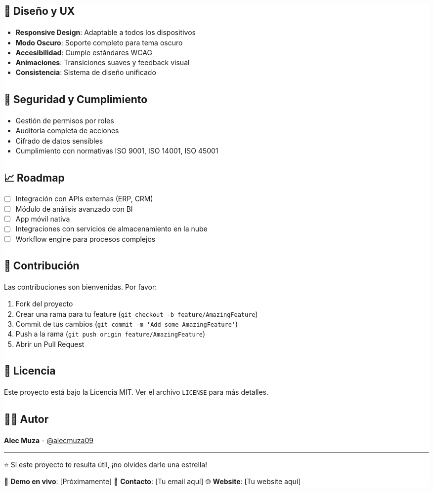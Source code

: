 ## 🎨 Diseño y UX

- **Responsive Design**: Adaptable a todos los dispositivos
- **Modo Oscuro**: Soporte completo para tema oscuro
- **Accesibilidad**: Cumple estándares WCAG
- **Animaciones**: Transiciones suaves y feedback visual
- **Consistencia**: Sistema de diseño unificado

## 🔐 Seguridad y Cumplimiento

- Gestión de permisos por roles
- Auditoría completa de acciones
- Cifrado de datos sensibles
- Cumplimiento con normativas ISO 9001, ISO 14001, ISO 45001

## 📈 Roadmap

- [ ] Integración con APIs externas (ERP, CRM)
- [ ] Módulo de análisis avanzado con BI
- [ ] App móvil nativa
- [ ] Integraciones con servicios de almacenamiento en la nube
- [ ] Workflow engine para procesos complejos

## 🤝 Contribución

Las contribuciones son bienvenidas. Por favor:

1. Fork del proyecto
2. Crear una rama para tu feature (`git checkout -b feature/AmazingFeature`)
3. Commit de tus cambios (`git commit -m 'Add some AmazingFeature'`)
4. Push a la rama (`git push origin feature/AmazingFeature`)
5. Abrir un Pull Request

## 📄 Licencia

Este proyecto está bajo la Licencia MIT. Ver el archivo `LICENSE` para más detalles.

## 👨‍💻 Autor

**Alec Muza** - [@alecmuza09](https://github.com/alecmuza09)

---

⭐ Si este proyecto te resulta útil, ¡no olvides darle una estrella!

🔗 **Demo en vivo**: [Próximamente]
📧 **Contacto**: [Tu email aquí]
🌐 **Website**: [Tu website aquí] 